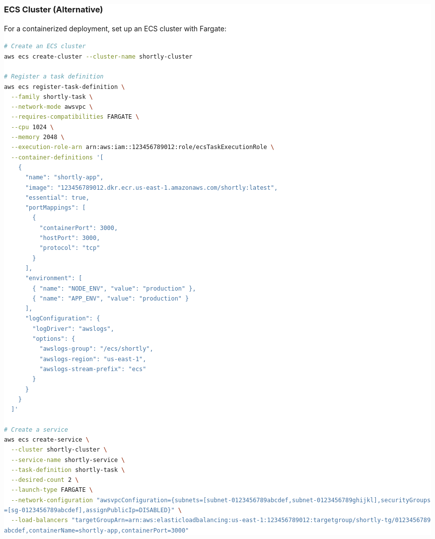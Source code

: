 ### ECS Cluster (Alternative)

For a containerized deployment, set up an ECS cluster with Fargate:

```bash
# Create an ECS cluster
aws ecs create-cluster --cluster-name shortly-cluster

# Register a task definition
aws ecs register-task-definition \
  --family shortly-task \
  --network-mode awsvpc \
  --requires-compatibilities FARGATE \
  --cpu 1024 \
  --memory 2048 \
  --execution-role-arn arn:aws:iam::123456789012:role/ecsTaskExecutionRole \
  --container-definitions '[
    {
      "name": "shortly-app",
      "image": "123456789012.dkr.ecr.us-east-1.amazonaws.com/shortly:latest",
      "essential": true,
      "portMappings": [
        {
          "containerPort": 3000,
          "hostPort": 3000,
          "protocol": "tcp"
        }
      ],
      "environment": [
        { "name": "NODE_ENV", "value": "production" },
        { "name": "APP_ENV", "value": "production" }
      ],
      "logConfiguration": {
        "logDriver": "awslogs",
        "options": {
          "awslogs-group": "/ecs/shortly",
          "awslogs-region": "us-east-1",
          "awslogs-stream-prefix": "ecs"
        }
      }
    }
  ]'

# Create a service
aws ecs create-service \
  --cluster shortly-cluster \
  --service-name shortly-service \
  --task-definition shortly-task \
  --desired-count 2 \
  --launch-type FARGATE \
  --network-configuration "awsvpcConfiguration={subnets=[subnet-0123456789abcdef,subnet-0123456789ghijkl],securityGroups=[sg-0123456789abcdef],assignPublicIp=DISABLED}" \
  --load-balancers "targetGroupArn=arn:aws:elasticloadbalancing:us-east-1:123456789012:targetgroup/shortly-tg/0123456789abcdef,containerName=shortly-app,containerPort=3000"
```
